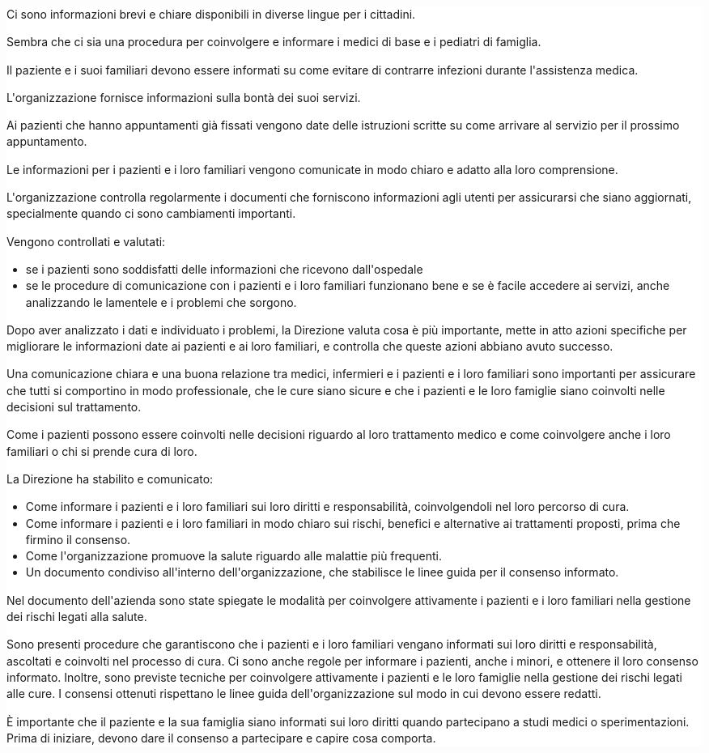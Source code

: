 Ci sono informazioni brevi e chiare disponibili in diverse lingue per i cittadini.

Sembra che ci sia una procedura per coinvolgere e informare i medici di base e i pediatri di famiglia.

Il paziente e i suoi familiari devono essere informati su come evitare di contrarre infezioni durante l'assistenza medica.

L'organizzazione fornisce informazioni sulla bontà dei suoi servizi.

Ai pazienti che hanno appuntamenti già fissati vengono date delle istruzioni scritte su come arrivare al servizio per il prossimo appuntamento.

Le informazioni per i pazienti e i loro familiari vengono comunicate in modo chiaro e adatto alla loro comprensione.

L'organizzazione controlla regolarmente i documenti che forniscono informazioni agli utenti per assicurarsi che siano aggiornati, specialmente quando ci sono cambiamenti importanti.

Vengono controllati e valutati:
- se i pazienti sono soddisfatti delle informazioni che ricevono dall'ospedale
- se le procedure di comunicazione con i pazienti e i loro familiari funzionano bene e se è facile accedere ai servizi, anche analizzando le lamentele e i problemi che sorgono.

Dopo aver analizzato i dati e individuato i problemi, la Direzione valuta cosa è più importante, mette in atto azioni specifiche per migliorare le informazioni date ai pazienti e ai loro familiari, e controlla che queste azioni abbiano avuto successo.

Una comunicazione chiara e una buona relazione tra medici, infermieri e i pazienti e i loro familiari sono importanti per assicurare che tutti si comportino in modo professionale, che le cure siano sicure e che i pazienti e le loro famiglie siano coinvolti nelle decisioni sul trattamento.

Come i pazienti possono essere coinvolti nelle decisioni riguardo al loro trattamento medico e come coinvolgere anche i loro familiari o chi si prende cura di loro.

La Direzione ha stabilito e comunicato:
- Come informare i pazienti e i loro familiari sui loro diritti e responsabilità, coinvolgendoli nel loro percorso di cura.
- Come informare i pazienti e i loro familiari in modo chiaro sui rischi, benefici e alternative ai trattamenti proposti, prima che firmino il consenso.
- Come l'organizzazione promuove la salute riguardo alle malattie più frequenti.
- Un documento condiviso all'interno dell'organizzazione, che stabilisce le linee guida per il consenso informato.

Nel documento dell'azienda sono state spiegate le modalità per coinvolgere attivamente i pazienti e i loro familiari nella gestione dei rischi legati alla salute.

Sono presenti procedure che garantiscono che i pazienti e i loro familiari vengano informati sui loro diritti e responsabilità, ascoltati e coinvolti nel processo di cura. Ci sono anche regole per informare i pazienti, anche i minori, e ottenere il loro consenso informato. Inoltre, sono previste tecniche per coinvolgere attivamente i pazienti e le loro famiglie nella gestione dei rischi legati alle cure. I consensi ottenuti rispettano le linee guida dell'organizzazione sul modo in cui devono essere redatti.

È importante che il paziente e la sua famiglia siano informati sui loro diritti quando partecipano a studi medici o sperimentazioni. Prima di iniziare, devono dare il consenso a partecipare e capire cosa comporta.
